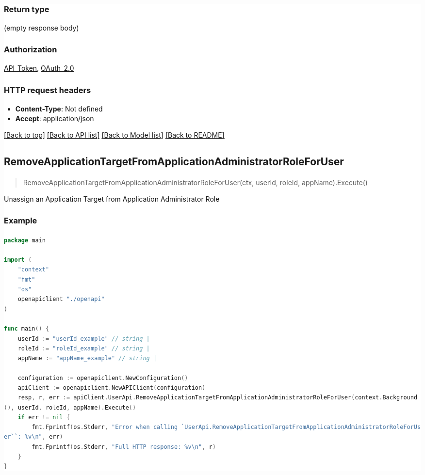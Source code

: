 



### Return type

 (empty response body)

### Authorization

[API_Token](../README.md#API_Token), [OAuth_2.0](../README.md#OAuth_2.0)

### HTTP request headers

- **Content-Type**: Not defined
- **Accept**: application/json

[[Back to top]](#) [[Back to API list]](../README.md#documentation-for-api-endpoints)
[[Back to Model list]](../README.md#documentation-for-models)
[[Back to README]](../README.md)


## RemoveApplicationTargetFromApplicationAdministratorRoleForUser

> RemoveApplicationTargetFromApplicationAdministratorRoleForUser(ctx, userId, roleId, appName).Execute()

Unassign an Application Target from Application Administrator Role



### Example

```go
package main

import (
    "context"
    "fmt"
    "os"
    openapiclient "./openapi"
)

func main() {
    userId := "userId_example" // string | 
    roleId := "roleId_example" // string | 
    appName := "appName_example" // string | 

    configuration := openapiclient.NewConfiguration()
    apiClient := openapiclient.NewAPIClient(configuration)
    resp, r, err := apiClient.UserApi.RemoveApplicationTargetFromApplicationAdministratorRoleForUser(context.Background(), userId, roleId, appName).Execute()
    if err != nil {
        fmt.Fprintf(os.Stderr, "Error when calling `UserApi.RemoveApplicationTargetFromApplicationAdministratorRoleForUser``: %v\n", err)
        fmt.Fprintf(os.Stderr, "Full HTTP response: %v\n", r)
    }
}
```
